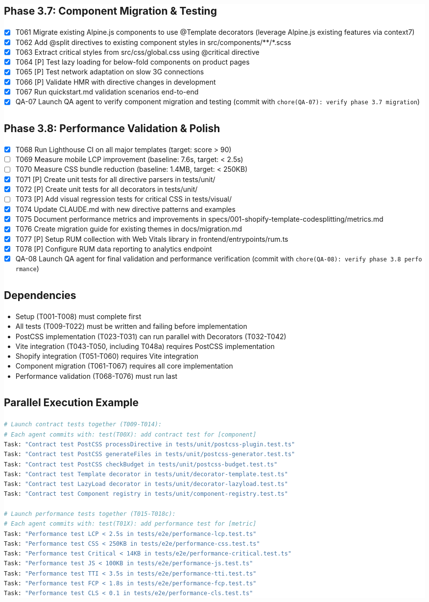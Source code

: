 ## Phase 3.7: Component Migration & Testing

- [x] T061 Migrate existing Alpine.js components to use @Template decorators (leverage Alpine.js existing features via context7)
- [x] T062 Add @split directives to existing component styles in src/components/**/*.scss
- [x] T063 Extract critical styles from src/css/global.css using @critical directive
- [x] T064 [P] Test lazy loading for below-fold components on product pages
- [x] T065 [P] Test network adaptation on slow 3G connections
- [x] T066 [P] Validate HMR with directive changes in development
- [x] T067 Run quickstart.md validation scenarios end-to-end
- [x] QA-07 Launch QA agent to verify component migration and testing (commit with `chore(QA-07): verify phase 3.7 migration`)

## Phase 3.8: Performance Validation & Polish

- [x] T068 Run Lighthouse CI on all major templates (target: score > 90)
- [ ] T069 Measure mobile LCP improvement (baseline: 7.6s, target: < 2.5s)
- [ ] T070 Measure CSS bundle reduction (baseline: 1.4MB, target: < 250KB)
- [x] T071 [P] Create unit tests for all directive parsers in tests/unit/
- [x] T072 [P] Create unit tests for all decorators in tests/unit/
- [ ] T073 [P] Add visual regression tests for critical CSS in tests/visual/
- [x] T074 Update CLAUDE.md with new directive patterns and examples
- [x] T075 Document performance metrics and improvements in specs/001-shopify-template-codesplitting/metrics.md
- [x] T076 Create migration guide for existing themes in docs/migration.md
- [x] T077 [P] Setup RUM collection with Web Vitals library in frontend/entrypoints/rum.ts
- [x] T078 [P] Configure RUM data reporting to analytics endpoint
- [x] QA-08 Launch QA agent for final validation and performance verification (commit with `chore(QA-08): verify phase 3.8 performance`)

## Dependencies

- Setup (T001-T008) must complete first
- All tests (T009-T022) must be written and failing before implementation
- PostCSS implementation (T023-T031) can run parallel with Decorators (T032-T042)
- Vite integration (T043-T050, including T048a) requires PostCSS implementation
- Shopify integration (T051-T060) requires Vite integration
- Component migration (T061-T067) requires all core implementation
- Performance validation (T068-T076) must run last

## Parallel Execution Example

```bash
# Launch contract tests together (T009-T014):
# Each agent commits with: test(T00X): add contract test for [component]
Task: "Contract test PostCSS processDirective in tests/unit/postcss-plugin.test.ts"
Task: "Contract test PostCSS generateFiles in tests/unit/postcss-generator.test.ts"
Task: "Contract test PostCSS checkBudget in tests/unit/postcss-budget.test.ts"
Task: "Contract test Template decorator in tests/unit/decorator-template.test.ts"
Task: "Contract test LazyLoad decorator in tests/unit/decorator-lazyload.test.ts"
Task: "Contract test Component registry in tests/unit/component-registry.test.ts"

# Launch performance tests together (T015-T018c):
# Each agent commits with: test(T01X): add performance test for [metric]
Task: "Performance test LCP < 2.5s in tests/e2e/performance-lcp.test.ts"
Task: "Performance test CSS < 250KB in tests/e2e/performance-css.test.ts"
Task: "Performance test Critical < 14KB in tests/e2e/performance-critical.test.ts"
Task: "Performance test JS < 100KB in tests/e2e/performance-js.test.ts"
Task: "Performance test TTI < 3.5s in tests/e2e/performance-tti.test.ts"
Task: "Performance test FCP < 1.8s in tests/e2e/performance-fcp.test.ts"
Task: "Performance test CLS < 0.1 in tests/e2e/performance-cls.test.ts"

```